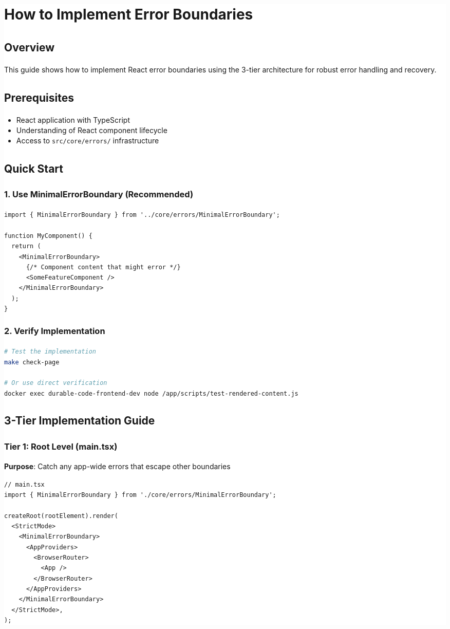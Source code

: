 # How to Implement Error Boundaries

## Overview
This guide shows how to implement React error boundaries using the 3-tier architecture for robust error handling and recovery.

## Prerequisites
- React application with TypeScript
- Understanding of React component lifecycle
- Access to `src/core/errors/` infrastructure

## Quick Start

### 1. Use MinimalErrorBoundary (Recommended)
```tsx
import { MinimalErrorBoundary } from '../core/errors/MinimalErrorBoundary';

function MyComponent() {
  return (
    <MinimalErrorBoundary>
      {/* Component content that might error */}
      <SomeFeatureComponent />
    </MinimalErrorBoundary>
  );
}
```

### 2. Verify Implementation
```bash
# Test the implementation
make check-page

# Or use direct verification
docker exec durable-code-frontend-dev node /app/scripts/test-rendered-content.js
```

## 3-Tier Implementation Guide

### Tier 1: Root Level (main.tsx)
**Purpose**: Catch any app-wide errors that escape other boundaries

```tsx
// main.tsx
import { MinimalErrorBoundary } from './core/errors/MinimalErrorBoundary';

createRoot(rootElement).render(
  <StrictMode>
    <MinimalErrorBoundary>
      <AppProviders>
        <BrowserRouter>
          <App />
        </BrowserRouter>
      </AppProviders>
    </MinimalErrorBoundary>
  </StrictMode>,
);
```
